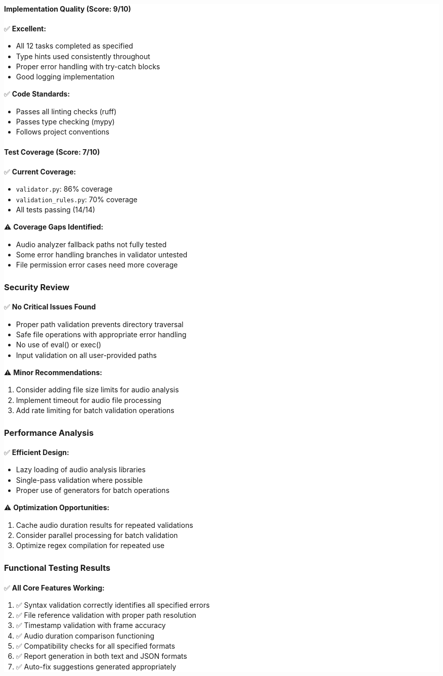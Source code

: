 #### Implementation Quality (Score: 9/10)
✅ **Excellent:**
- All 12 tasks completed as specified
- Type hints used consistently throughout
- Proper error handling with try-catch blocks
- Good logging implementation

✅ **Code Standards:**
- Passes all linting checks (ruff)
- Passes type checking (mypy)
- Follows project conventions

#### Test Coverage (Score: 7/10)
✅ **Current Coverage:**
- `validator.py`: 86% coverage
- `validation_rules.py`: 70% coverage
- All tests passing (14/14)

⚠️ **Coverage Gaps Identified:**
- Audio analyzer fallback paths not fully tested
- Some error handling branches in validator untested
- File permission error cases need more coverage

### Security Review

✅ **No Critical Issues Found**
- Proper path validation prevents directory traversal
- Safe file operations with appropriate error handling
- No use of eval() or exec()
- Input validation on all user-provided paths

⚠️ **Minor Recommendations:**
1. Consider adding file size limits for audio analysis
2. Implement timeout for audio file processing
3. Add rate limiting for batch validation operations

### Performance Analysis

✅ **Efficient Design:**
- Lazy loading of audio analysis libraries
- Single-pass validation where possible
- Proper use of generators for batch operations

⚠️ **Optimization Opportunities:**
1. Cache audio duration results for repeated validations
2. Consider parallel processing for batch validation
3. Optimize regex compilation for repeated use

### Functional Testing Results

✅ **All Core Features Working:**
1. ✅ Syntax validation correctly identifies all specified errors
2. ✅ File reference validation with proper path resolution
3. ✅ Timestamp validation with frame accuracy
4. ✅ Audio duration comparison functioning
5. ✅ Compatibility checks for all specified formats
6. ✅ Report generation in both text and JSON formats
7. ✅ Auto-fix suggestions generated appropriately
